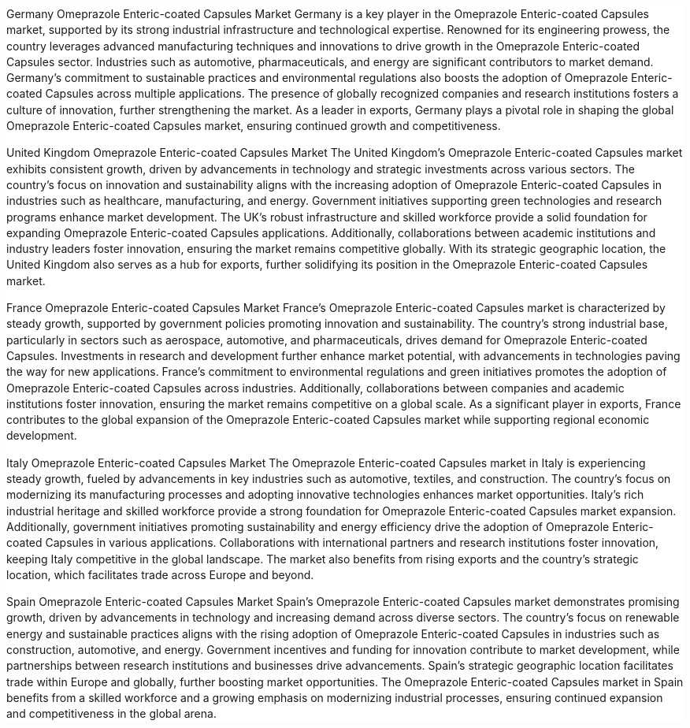 Germany Omeprazole Enteric-coated Capsules Market
Germany is a key player in the Omeprazole Enteric-coated Capsules market, supported by its strong industrial infrastructure and technological expertise. Renowned for its engineering prowess, the country leverages advanced manufacturing techniques and innovations to drive growth in the Omeprazole Enteric-coated Capsules sector. Industries such as automotive, pharmaceuticals, and energy are significant contributors to market demand. Germany’s commitment to sustainable practices and environmental regulations also boosts the adoption of Omeprazole Enteric-coated Capsules across multiple applications. The presence of globally recognized companies and research institutions fosters a culture of innovation, further strengthening the market. As a leader in exports, Germany plays a pivotal role in shaping the global Omeprazole Enteric-coated Capsules market, ensuring continued growth and competitiveness.

United Kingdom Omeprazole Enteric-coated Capsules Market
The United Kingdom’s Omeprazole Enteric-coated Capsules market exhibits consistent growth, driven by advancements in technology and strategic investments across various sectors. The country’s focus on innovation and sustainability aligns with the increasing adoption of Omeprazole Enteric-coated Capsules in industries such as healthcare, manufacturing, and energy. Government initiatives supporting green technologies and research programs enhance market development. The UK’s robust infrastructure and skilled workforce provide a solid foundation for expanding Omeprazole Enteric-coated Capsules applications. Additionally, collaborations between academic institutions and industry leaders foster innovation, ensuring the market remains competitive globally. With its strategic geographic location, the United Kingdom also serves as a hub for exports, further solidifying its position in the Omeprazole Enteric-coated Capsules market.

France Omeprazole Enteric-coated Capsules Market
France’s Omeprazole Enteric-coated Capsules market is characterized by steady growth, supported by government policies promoting innovation and sustainability. The country’s strong industrial base, particularly in sectors such as aerospace, automotive, and pharmaceuticals, drives demand for Omeprazole Enteric-coated Capsules. Investments in research and development further enhance market potential, with advancements in technologies paving the way for new applications. France’s commitment to environmental regulations and green initiatives promotes the adoption of Omeprazole Enteric-coated Capsules across industries. Additionally, collaborations between companies and academic institutions foster innovation, ensuring the market remains competitive on a global scale. As a significant player in exports, France contributes to the global expansion of the Omeprazole Enteric-coated Capsules market while supporting regional economic development.

Italy Omeprazole Enteric-coated Capsules Market
The Omeprazole Enteric-coated Capsules market in Italy is experiencing steady growth, fueled by advancements in key industries such as automotive, textiles, and construction. The country’s focus on modernizing its manufacturing processes and adopting innovative technologies enhances market opportunities. Italy’s rich industrial heritage and skilled workforce provide a strong foundation for Omeprazole Enteric-coated Capsules market expansion. Additionally, government initiatives promoting sustainability and energy efficiency drive the adoption of Omeprazole Enteric-coated Capsules in various applications. Collaborations with international partners and research institutions foster innovation, keeping Italy competitive in the global landscape. The market also benefits from rising exports and the country’s strategic location, which facilitates trade across Europe and beyond.

Spain Omeprazole Enteric-coated Capsules Market
Spain’s Omeprazole Enteric-coated Capsules market demonstrates promising growth, driven by advancements in technology and increasing demand across diverse sectors. The country’s focus on renewable energy and sustainable practices aligns with the rising adoption of Omeprazole Enteric-coated Capsules in industries such as construction, automotive, and energy. Government incentives and funding for innovation contribute to market development, while partnerships between research institutions and businesses drive advancements. Spain’s strategic geographic location facilitates trade within Europe and globally, further boosting market opportunities. The Omeprazole Enteric-coated Capsules market in Spain benefits from a skilled workforce and a growing emphasis on modernizing industrial processes, ensuring continued expansion and competitiveness in the global arena.
